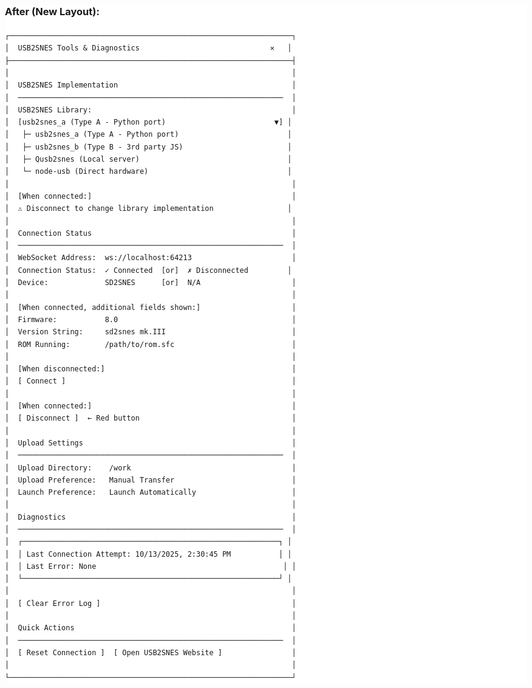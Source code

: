 ### After (New Layout):
```
┌─────────────────────────────────────────────────────────────────┐
│  USB2SNES Tools & Diagnostics                              ✕   │
├─────────────────────────────────────────────────────────────────┤
│                                                                 │
│  USB2SNES Implementation                                        │
│  ─────────────────────────────────────────────────────────────  │
│  USB2SNES Library:                                              │
│  [usb2snes_a (Type A - Python port)                         ▼] │
│   ├─ usb2snes_a (Type A - Python port)                         │
│   ├─ usb2snes_b (Type B - 3rd party JS)                        │
│   ├─ Qusb2snes (Local server)                                  │
│   └─ node-usb (Direct hardware)                                │
│                                                                 │
│  [When connected:]                                              │
│  ⚠ Disconnect to change library implementation                 │
│                                                                 │
│  Connection Status                                              │
│  ─────────────────────────────────────────────────────────────  │
│  WebSocket Address:  ws://localhost:64213                       │
│  Connection Status:  ✓ Connected  [or]  ✗ Disconnected         │
│  Device:             SD2SNES      [or]  N/A                     │
│                                                                 │
│  [When connected, additional fields shown:]                     │
│  Firmware:           8.0                                        │
│  Version String:     sd2snes mk.III                             │
│  ROM Running:        /path/to/rom.sfc                           │
│                                                                 │
│  [When disconnected:]                                           │
│  [ Connect ]                                                    │
│                                                                 │
│  [When connected:]                                              │
│  [ Disconnect ]  ← Red button                                   │
│                                                                 │
│  Upload Settings                                                │
│  ─────────────────────────────────────────────────────────────  │
│  Upload Directory:    /work                                     │
│  Upload Preference:   Manual Transfer                           │
│  Launch Preference:   Launch Automatically                      │
│                                                                 │
│  Diagnostics                                                    │
│  ─────────────────────────────────────────────────────────────  │
│  ┌───────────────────────────────────────────────────────────┐ │
│  │ Last Connection Attempt: 10/13/2025, 2:30:45 PM           │ │
│  │ Last Error: None                                           │ │
│  └───────────────────────────────────────────────────────────┘ │
│                                                                 │
│  [ Clear Error Log ]                                            │
│                                                                 │
│  Quick Actions                                                  │
│  ─────────────────────────────────────────────────────────────  │
│  [ Reset Connection ]  [ Open USB2SNES Website ]                │
│                                                                 │
└─────────────────────────────────────────────────────────────────┘
```
